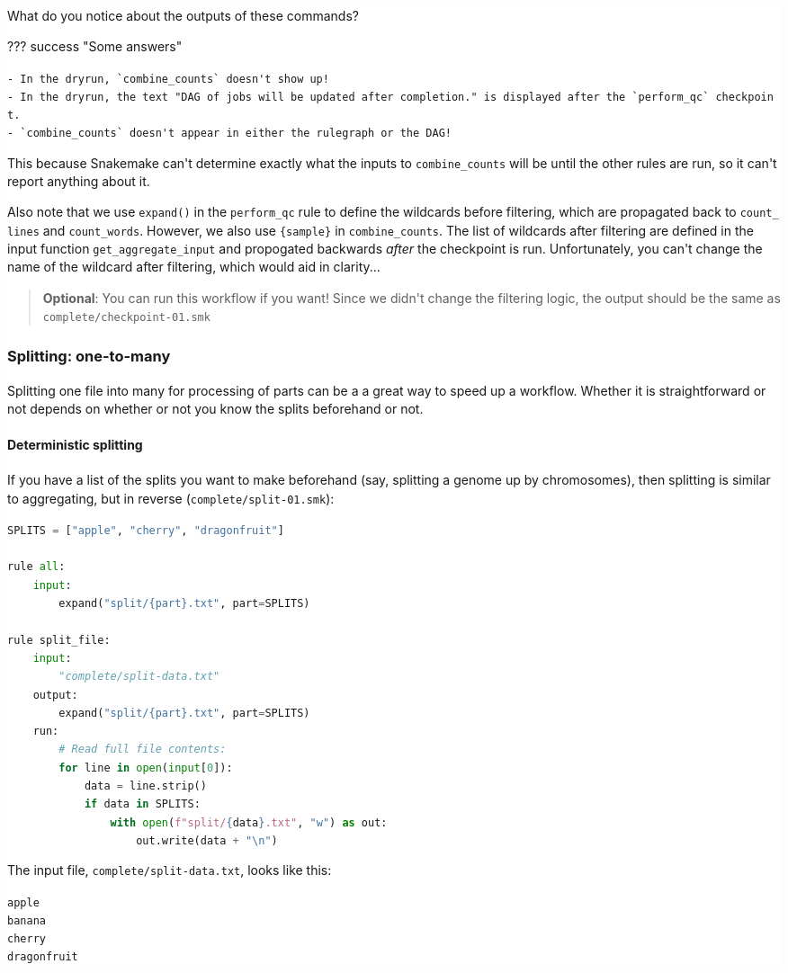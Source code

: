What do you notice about the outputs of these commands?

??? success "Some answers"

    - In the dryrun, `combine_counts` doesn't show up!
    - In the dryrun, the text "DAG of jobs will be updated after completion." is displayed after the `perform_qc` checkpoint.
    - `combine_counts` doesn't appear in either the rulegraph or the DAG!

This because Snakemake can't determine exactly what the inputs to `combine_counts` will be until the other rules are run, so it can't report anything about it.

Also note that we use `expand()` in the `perform_qc` rule to define the wildcards before filtering, which are propagated back to `count_lines` and `count_words`. However, we also use `{sample}` in `combine_counts`. The list of wildcards after filtering are defined in the input function `get_aggregate_input` and propogated backwards *after* the checkpoint is run. Unfortunately, you can't change the name of the wildcard after filtering, which would aid in clarity...

> **Optional**: You can run this workflow if you want! Since we didn't change the filtering logic, the output should be the same as `complete/checkpoint-01.smk`



### Splitting: one-to-many

Splitting one file into many for processing of parts can be a a great way to speed up a workflow. Whether it is straightforward or not depends on whether or not you know the splits beforehand or not.

#### Deterministic splitting

If you have a list of the splits you want to make beforehand (say, splitting a genome up by chromosomes), then splitting is similar to aggregating, but in reverse (`complete/split-01.smk`):

```python
SPLITS = ["apple", "cherry", "dragonfruit"]

rule all:
    input:
        expand("split/{part}.txt", part=SPLITS)

rule split_file:
    input:
        "complete/split-data.txt"
    output:
        expand("split/{part}.txt", part=SPLITS)
    run:
        # Read full file contents:
        for line in open(input[0]):
            data = line.strip()
            if data in SPLITS:
                with open(f"split/{data}.txt", "w") as out:
                    out.write(data + "\n")
```

The input file, `complete/split-data.txt`, looks like this:

```
apple
banana
cherry
dragonfruit
```
